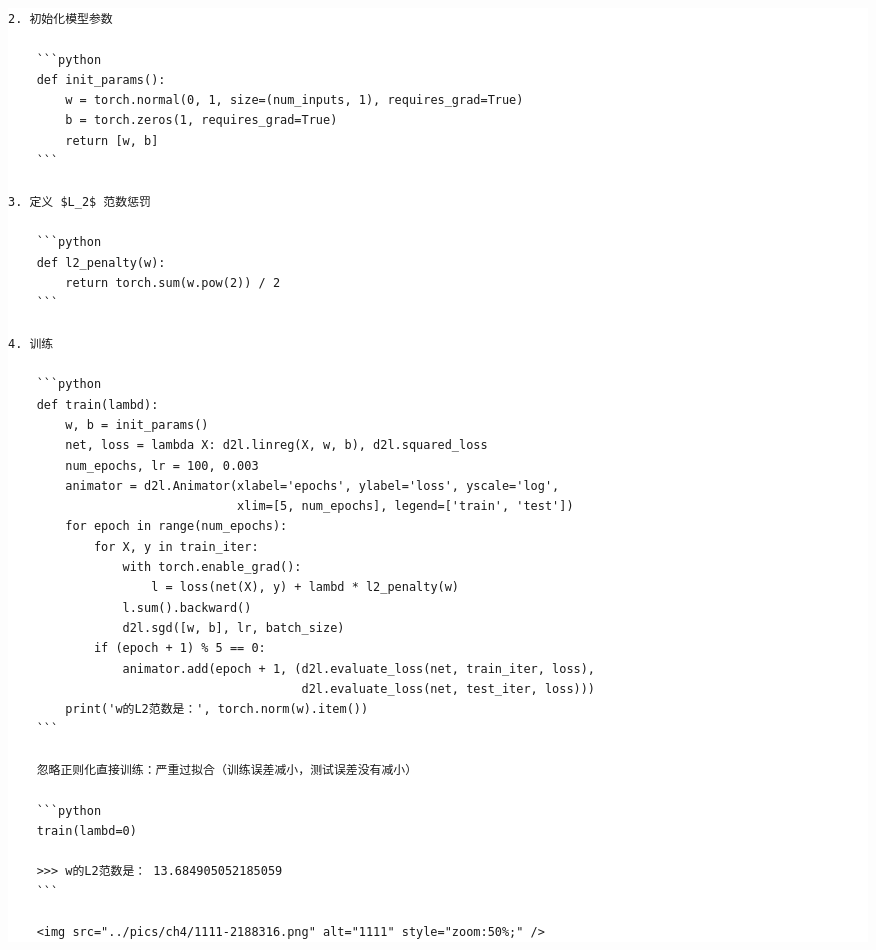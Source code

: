     2. 初始化模型参数

        ```python
        def init_params():
            w = torch.normal(0, 1, size=(num_inputs, 1), requires_grad=True)
            b = torch.zeros(1, requires_grad=True)
            return [w, b]
        ```

    3. 定义 $L_2$ 范数惩罚

        ```python
        def l2_penalty(w):
            return torch.sum(w.pow(2)) / 2
        ```

    4. 训练

        ```python
        def train(lambd):
            w, b = init_params()
            net, loss = lambda X: d2l.linreg(X, w, b), d2l.squared_loss
            num_epochs, lr = 100, 0.003
            animator = d2l.Animator(xlabel='epochs', ylabel='loss', yscale='log',
                                    xlim=[5, num_epochs], legend=['train', 'test'])
            for epoch in range(num_epochs):
                for X, y in train_iter:
                    with torch.enable_grad():
                        l = loss(net(X), y) + lambd * l2_penalty(w)
                    l.sum().backward()
                    d2l.sgd([w, b], lr, batch_size)
                if (epoch + 1) % 5 == 0:
                    animator.add(epoch + 1, (d2l.evaluate_loss(net, train_iter, loss),
                                             d2l.evaluate_loss(net, test_iter, loss)))
            print('w的L2范数是：', torch.norm(w).item())
        ```

        忽略正则化直接训练：严重过拟合（训练误差减小，测试误差没有减小）

        ```python
        train(lambd=0)
        
        >>> w的L2范数是： 13.684905052185059
        ```

        <img src="../pics/ch4/1111-2188316.png" alt="1111" style="zoom:50%;" />
